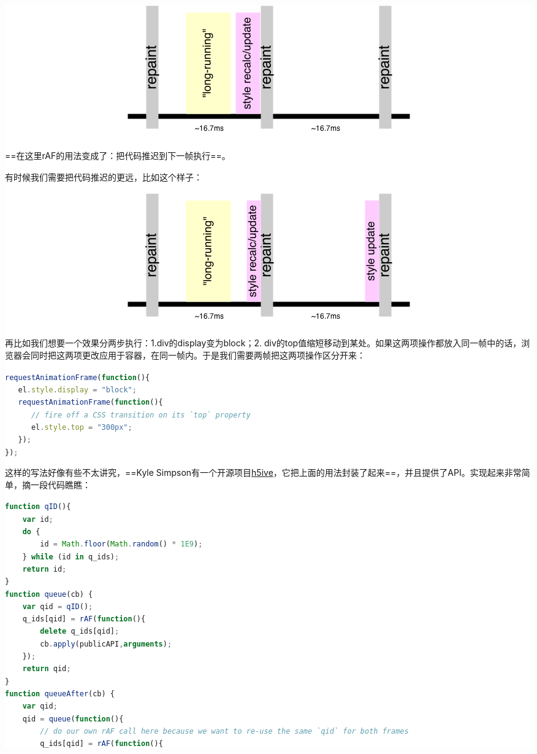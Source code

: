 <center><img src="https://github.com/Richie-Leo/ydres/blob/master/img/10/110/1003/08.png?raw=true" /><br /></center>

==在这里rAF的用法变成了：把代码推迟到下一帧执行==。

有时候我们需要把代码推迟的更远，比如这个样子：

<center><img src="https://github.com/Richie-Leo/ydres/blob/master/img/10/110/1003/09.png?raw=true" /><br /></center>

再比如我们想要一个效果分两步执行：1.div的display变为block；2. div的top值缩短移动到某处。如果这两项操作都放入同一帧中的话，浏览器会同时把这两项更改应用于容器，在同一帧内。于是我们需要两帧把这两项操作区分开来：

```js
requestAnimationFrame(function(){
   el.style.display = "block";
   requestAnimationFrame(function(){
      // fire off a CSS transition on its `top` property
      el.style.top = "300px";
   });
});
```

这样的写法好像有些不太讲究，==Kyle Simpson有一个开源项目[h5ive](https://github.com/getify/h5ive)，它把上面的用法封装了起来==，并且提供了API。实现起来非常简单，摘一段代码瞧瞧：
```js
function qID(){
    var id;
    do {
        id = Math.floor(Math.random() * 1E9);
    } while (id in q_ids);
    return id;
}
function queue(cb) {
    var qid = qID();
    q_ids[qid] = rAF(function(){
        delete q_ids[qid];
        cb.apply(publicAPI,arguments);
    });
    return qid;
}
function queueAfter(cb) {
    var qid;
    qid = queue(function(){
        // do our own rAF call here because we want to re-use the same `qid` for both frames
        q_ids[qid] = rAF(function(){
```